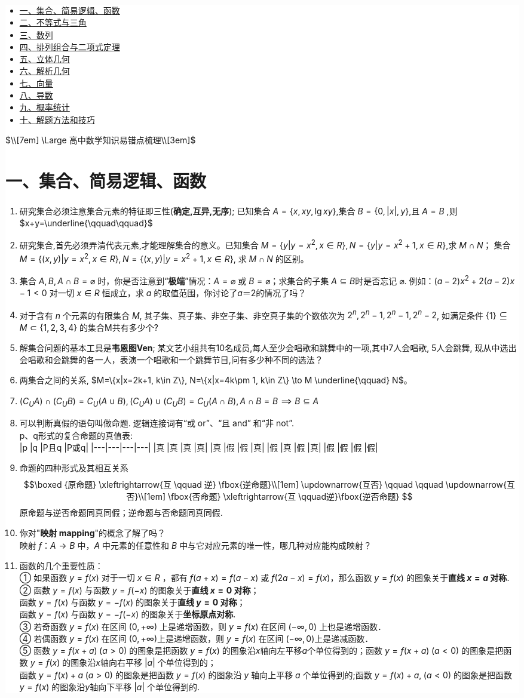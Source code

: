 - [一、集合、简易逻辑、函数](#一集合简易逻辑函数)
- [二、不等式与三角](#二不等式与三角)
- [三、数列](#三数列)
- [四、排列组合与二项式定理](#四排列组合与二项式定理)
- [五、立体几何](#五立体几何)
- [六、解析几何](#六解析几何)
- [七、向量](#七向量)
- [八、导数](#八导数)
- [九、概率统计](#九概率统计)
- [十、解题方法和技巧](#十解题方法和技巧)



$\\[7em] \Large 高中数学知识易错点梳理\\[3em]$


# 一、集合、简易逻辑、函数

1. 研究集合必须注意集合元素的特征即三性(**确定,互异,无序**); 已知集合 $A=\{x,xy,\lg xy\}$,集合 $B=\{0,|x|,y\}$,且 $A=B$ ,则 $x+y=\underline{\qquad\qquad}$  
2. 研究集合,首先必须弄清代表元素,才能理解集合的意义。已知集合 $M=\{y|y=x^2 ,x∈R\}, N=\{y|y=x^2+1,x∈R\}$,求 $M∩N$； 集合 $M=\{(x,y)|y=x^2 ,x∈R\}, N=\{(x,y)|y=x^2+1,x∈R\}$, 求 $M∩N$ 的区别。
3. 集合 $A, B, A \cap B=\varnothing$ 时，你是否注意到“**极端**”情况：$A=\varnothing$ 或 $B=\varnothing$；求集合的子集 $A\subseteq B$时是否忘记 $\varnothing$. 例如：$(a-2)x^2+2(a-2)x-1<0$ 对一切 $x\in R$ 恒成立，求 $a$ 的取值范围，你讨论了$a＝2$的情况了吗？ 
4. 对于含有 $n$ 个元素的有限集合 $M$, 其子集、真子集、非空子集、非空真子集的个数依次为 $2^n, 2^n-1, 2^n-1, 2^n-2$, 如满足条件 $\{1\} \subseteq M \subset \{1,2,3,4\}$ 的集合M共有多少个?
5. 解集合问题的基本工具是**韦恩图Ven**; 某文艺小组共有10名成员,每人至少会唱歌和跳舞中的一项,其中7人会唱歌, 5人会跳舞, 现从中选出会唱歌和会跳舞的各一人，表演一个唱歌和一个跳舞节目,问有多少种不同的选法？
6. 两集合之间的关系, $M=\{x|x=2k+1, k\in Z\}, N=\{x|x=4k\pm 1, k\in Z\} \to M \underline{\qquad} N$。
7. $(C_U A)\cap( C_U B) = C_U(A \cup B), (C_UA)∪(C_UB) = C_U(A∩B), A\cap B=B \implies B \subseteq A$
8. 可以判断真假的语句叫做命题. 逻辑连接词有“或 or”、“且 and” 和“非 not”.   
p、q形式的复合命题的真值表:  
    |p	|q	|P且q	|P或q|
    |---|---|---|---|
    |真	|真	|真	|真|
    |真	|假	|假	|真|
    |假	|真	|假	|真|
    |假	|假	|假	|假|
9. 命题的四种形式及其相互关系  
$$\boxed {原命题} \xleftrightarrow{互 \qquad 逆} \fbox{逆命题}\\[1em]
\updownarrow{互否} \qquad \qquad \updownarrow{互否}\\[1em]
\fbox{否命题} \xleftrightarrow{互 \qquad逆}\fbox{逆否命题}
$$
原命题与逆否命题同真同假；逆命题与否命题同真同假.  

10. 你对"**映射 mapping**"的概念了解了吗？  
    映射 $f：A→B$ 中，$A$ 中元素的任意性和 $B$ 中与它对应元素的唯一性，哪几种对应能构成映射？
11. 函数的几个重要性质：  
    ① 如果函数 $y=f(x)$ 对于一切 $x\in R$ ，都有 $f(a+x)=f(a-x)$ 或 $f(2a-x)=f(x)$，那么函数 $y=f(x)$ 的图象关于**直线 $x=a$ 对称**.  
    ② 函数 $y=f(x)$ 与函数 $y=f(-x)$ 的图象关于**直线 $x=0$ 对称**；  
      函数  $y=f(x)$  与函数  $y=-f(x)$ 的图象关于**直线 $y=0$ 对称**；  
      函数  $y=f(x)$ 与函数  $y=-f(-x)$ 的图象关于**坐标原点对称**.  
    ③ 若奇函数  $y=f(x)$  在区间 $(0,+\infty)$ 上是递增函数，则  $y=f(x)$ 在区间 $(-\infty,0)$ 上也是递增函数．  
    ④ 若偶函数 $y=f(x)$  在区间 $(0,+\infty)$上是递增函数，则 $y=f(x)$  在区间 $(-\infty,0)$上是递减函数．  
    ⑤ 函数 $y=f(x+a) \; (a>0)$ 的图象是把函数 $y=f(x)$ 的图象沿$x$轴向左平移$a$个单位得到的；函数  $y=f(x+a) \; (a<0)$ 的图象是把函数 $y=f(x)$ 的图象沿$x$轴向右平移 $|a|$ 个单位得到的；  
    函数  $y=f(x)+a \; (a>0)$ 的图象是把函数  $y=f(x)$ 的图象沿 $y$ 轴向上平移 $a$ 个单位得到的;函数  $y=f(x)+a, \; (a<0)$ 的图象是把函数  $y=f(x)$ 的图象沿$y$轴向下平移 $|a|$ 个单位得到的.
 
